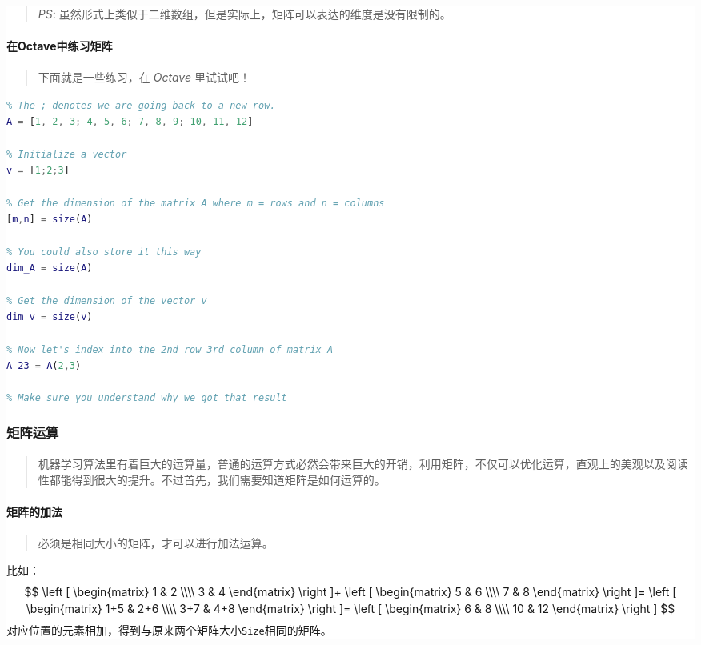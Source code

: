 > $PS:$ 虽然形式上类似于二维数组，但是实际上，矩阵可以表达的维度是没有限制的。

#### 在Octave中练习矩阵

> 下面就是一些练习，在 $Octave$ 里试试吧！

```matlab
% The ; denotes we are going back to a new row.
A = [1, 2, 3; 4, 5, 6; 7, 8, 9; 10, 11, 12]

% Initialize a vector 
v = [1;2;3] 

% Get the dimension of the matrix A where m = rows and n = columns
[m,n] = size(A)

% You could also store it this way
dim_A = size(A)

% Get the dimension of the vector v 
dim_v = size(v)

% Now let's index into the 2nd row 3rd column of matrix A
A_23 = A(2,3)

% Make sure you understand why we got that result
```



### 矩阵运算

> 机器学习算法里有着巨大的运算量，普通的运算方式必然会带来巨大的开销，利用矩阵，不仅可以优化运算，直观上的美观以及阅读性都能得到很大的提升。不过首先，我们需要知道矩阵是如何运算的。

#### 矩阵的加法

> 必须是相同大小的矩阵，才可以进行加法运算。

比如：
$$
\left [ 
 \begin{matrix} 
1 & 2 \\\\ 3 & 4
 \end{matrix} 
 \right ]+
 \left [ 
 \begin{matrix} 
5 & 6 \\\\ 7 & 8
 \end{matrix} 
 \right ]=
 \left [ 
 \begin{matrix} 
1+5 & 2+6 \\\\ 3+7 & 4+8
 \end{matrix} 
 \right ]=
 \left [ 
 \begin{matrix} 
6 & 8 \\\\ 10 & 12
 \end{matrix} 
 \right ]
$$
对应位置的元素相加，得到与原来两个矩阵大小`Size`相同的矩阵。
